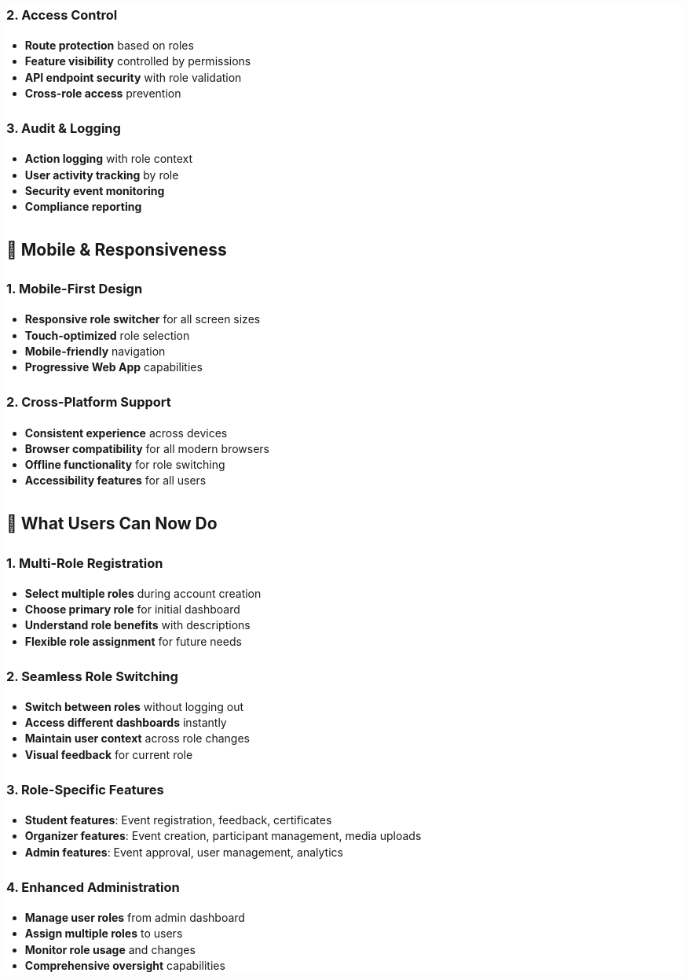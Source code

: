 ### **2. Access Control**
- **Route protection** based on roles
- **Feature visibility** controlled by permissions
- **API endpoint security** with role validation
- **Cross-role access** prevention

### **3. Audit & Logging**
- **Action logging** with role context
- **User activity tracking** by role
- **Security event monitoring**
- **Compliance reporting**

## 📱 **Mobile & Responsiveness**

### **1. Mobile-First Design**
- **Responsive role switcher** for all screen sizes
- **Touch-optimized** role selection
- **Mobile-friendly** navigation
- **Progressive Web App** capabilities

### **2. Cross-Platform Support**
- **Consistent experience** across devices
- **Browser compatibility** for all modern browsers
- **Offline functionality** for role switching
- **Accessibility features** for all users

## 🎉 **What Users Can Now Do**

### **1. Multi-Role Registration**
- **Select multiple roles** during account creation
- **Choose primary role** for initial dashboard
- **Understand role benefits** with descriptions
- **Flexible role assignment** for future needs

### **2. Seamless Role Switching**
- **Switch between roles** without logging out
- **Access different dashboards** instantly
- **Maintain user context** across role changes
- **Visual feedback** for current role

### **3. Role-Specific Features**
- **Student features**: Event registration, feedback, certificates
- **Organizer features**: Event creation, participant management, media uploads
- **Admin features**: Event approval, user management, analytics

### **4. Enhanced Administration**
- **Manage user roles** from admin dashboard
- **Assign multiple roles** to users
- **Monitor role usage** and changes
- **Comprehensive oversight** capabilities

